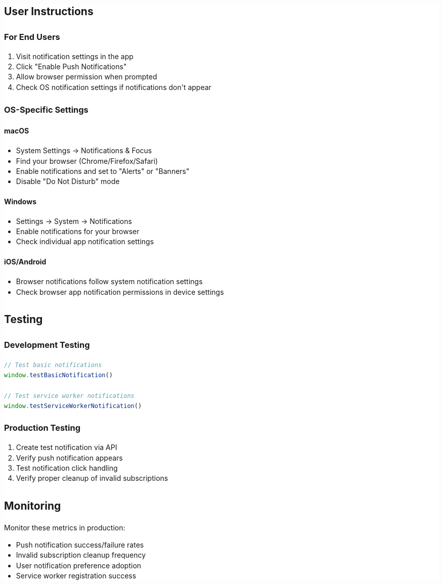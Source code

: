## User Instructions

### For End Users
1. Visit notification settings in the app
2. Click "Enable Push Notifications" 
3. Allow browser permission when prompted
4. Check OS notification settings if notifications don't appear

### OS-Specific Settings

#### macOS
- System Settings → Notifications & Focus
- Find your browser (Chrome/Firefox/Safari)
- Enable notifications and set to "Alerts" or "Banners"
- Disable "Do Not Disturb" mode

#### Windows
- Settings → System → Notifications
- Enable notifications for your browser
- Check individual app notification settings

#### iOS/Android
- Browser notifications follow system notification settings
- Check browser app notification permissions in device settings

## Testing

### Development Testing
```javascript
// Test basic notifications
window.testBasicNotification()

// Test service worker notifications  
window.testServiceWorkerNotification()
```

### Production Testing
1. Create test notification via API
2. Verify push notification appears
3. Test notification click handling
4. Verify proper cleanup of invalid subscriptions

## Monitoring

Monitor these metrics in production:
- Push notification success/failure rates
- Invalid subscription cleanup frequency
- User notification preference adoption
- Service worker registration success
